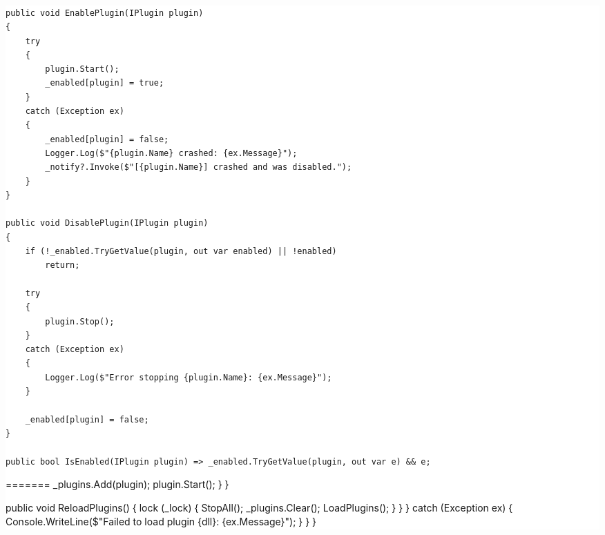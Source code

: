    public void EnablePlugin(IPlugin plugin)
    {
        try
        {
            plugin.Start();
            _enabled[plugin] = true;
        }
        catch (Exception ex)
        {
            _enabled[plugin] = false;
            Logger.Log($"{plugin.Name} crashed: {ex.Message}");
            _notify?.Invoke($"[{plugin.Name}] crashed and was disabled.");
        }
    }

    public void DisablePlugin(IPlugin plugin)
    {
        if (!_enabled.TryGetValue(plugin, out var enabled) || !enabled)
            return;

        try
        {
            plugin.Stop();
        }
        catch (Exception ex)
        {
            Logger.Log($"Error stopping {plugin.Name}: {ex.Message}");
        }

        _enabled[plugin] = false;
    }

    public bool IsEnabled(IPlugin plugin) => _enabled.TryGetValue(plugin, out var e) && e;
=======
                        _plugins.Add(plugin);
                        plugin.Start();
      }
  }

  public void ReloadPlugins()
  {
      lock (_lock)
      {
          StopAll();
          _plugins.Clear();
          LoadPlugins();
      }
  }
            }
            catch (Exception ex)
            {
                Console.WriteLine($"Failed to load plugin {dll}: {ex.Message}");
            }
        }
    }
